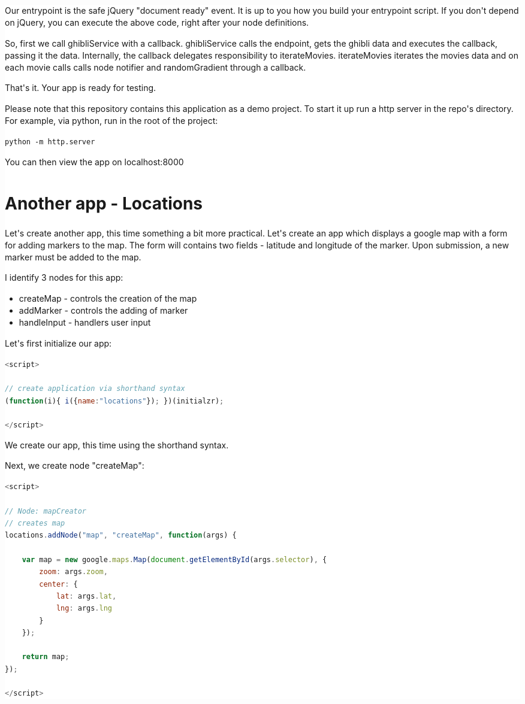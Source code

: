 Our entrypoint is the safe jQuery "document ready" event. It is up to you how you build your entrypoint script. If you don't depend on jQuery, you can execute the above code, right after your node definitions.

So, first we call ghibliService with a callback. ghibliService calls the endpoint, gets the ghibli data and executes the callback, passing it the data. Internally, the callback delegates responsibility to iterateMovies. iterateMovies iterates the movies data and on each movie calls calls node notifier and randomGradient through a callback.

That's it. Your app is ready for testing.

Please note that this repository contains this application as a demo project. To start it up run a http server in the repo's directory. For example, via python, run in the root of the project:

```terminal
python -m http.server
```

You can then view the app on localhost:8000

# Another app - Locations

Let's create another app, this time something a bit more practical. Let's create an app which displays a google map with a form for adding markers to the map. The form will contains two fields - latitude and longitude of the marker. Upon submission, a new marker must be added to the map.

I identify 3 nodes for this app:

- createMap - controls the creation of the map
- addMarker - controls the adding of marker
- handleInput - handlers user input

Let's first initialize our app:

```javascript
<script>

// create application via shorthand syntax
(function(i){ i({name:"locations"}); })(initialzr);

</script>
```

We create our app, this time using the shorthand syntax.

Next, we create node "createMap":

```javascript
<script>

// Node: mapCreator
// creates map
locations.addNode("map", "createMap", function(args) {

    var map = new google.maps.Map(document.getElementById(args.selector), {
        zoom: args.zoom,
        center: {
            lat: args.lat,
            lng: args.lng
        }
    });

    return map;
});

</script>
```

